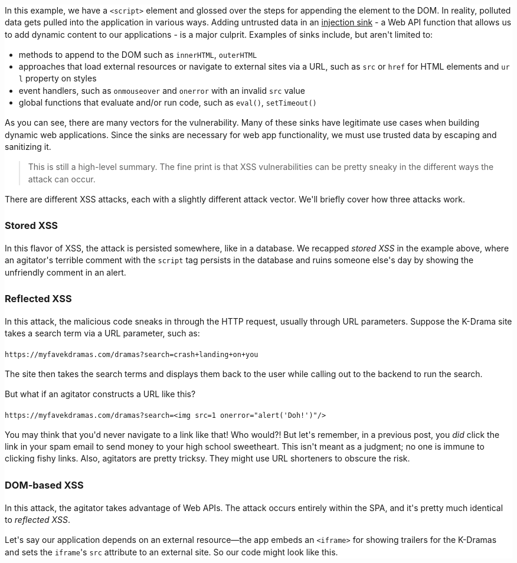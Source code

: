 In this example, we have a `<script>` element and glossed over the steps for appending the element to the DOM. In reality, polluted data gets pulled into the application in various ways. Adding untrusted data in an [injection sink](https://developer.mozilla.org/en-US/docs/Web/API/Trusted_Types_API#injection_sinks) - a Web API function that allows us to add dynamic content to our applications - is a major culprit. Examples of sinks include, but aren't limited to:
 * methods to append to the DOM such as  `innerHTML`, `outerHTML`
 * approaches that load external resources or navigate to external sites via a URL, such as `src` or `href` for HTML elements and `url` property on styles
 * event handlers, such as `onmouseover` and `onerror` with an invalid `src` value
 * global functions that evaluate and/or run code, such as `eval()`, `setTimeout()`

As you can see, there are many vectors for the vulnerability. Many of these sinks have legitimate use cases when building dynamic web applications. Since the sinks are necessary for web app functionality, we must use trusted data by escaping and sanitizing it.

> This is still a high-level summary. The fine print is that XSS vulnerabilities can be pretty sneaky in the different ways the attack can occur.

There are different XSS attacks, each with a slightly different attack vector. We'll briefly cover how three attacks work.

### Stored XSS

In this flavor of XSS, the attack is persisted somewhere, like in a database. We recapped _stored XSS_ in the example above, where an agitator's terrible comment with the `script` tag persists in the database and ruins someone else's day by showing the unfriendly comment in an alert.

### Reflected XSS

In this attack, the malicious code sneaks in through the HTTP request, usually through URL parameters. Suppose the K-Drama site takes a search term via a URL parameter, such as:

```
https://myfavekdramas.com/dramas?search=crash+landing+on+you
```

The site then takes the search terms and displays them back to the user while calling out to the backend to run the search.

But what if an agitator constructs a URL like this?

```
https://myfavekdramas.com/dramas?search=<img src=1 onerror="alert('Doh!')"/>
```

You may think that you'd never navigate to a link like that! Who would?! But let's remember, in a previous post, you _did_ click the link in your spam email to send money to your high school sweetheart. This isn't meant as a judgment; no one is immune to clicking fishy links. Also, agitators are pretty tricksy. They might use URL shorteners to obscure the risk. 

### DOM-based XSS

In this attack, the agitator takes advantage of Web APIs. The attack occurs entirely within the SPA, and it's pretty much identical to _reflected XSS_. 

Let's say our application depends on an external resource—the app embeds an `<iframe>` for showing trailers for the K-Dramas and sets the `iframe`'s `src` attribute to an external site. So our code might look like this.
